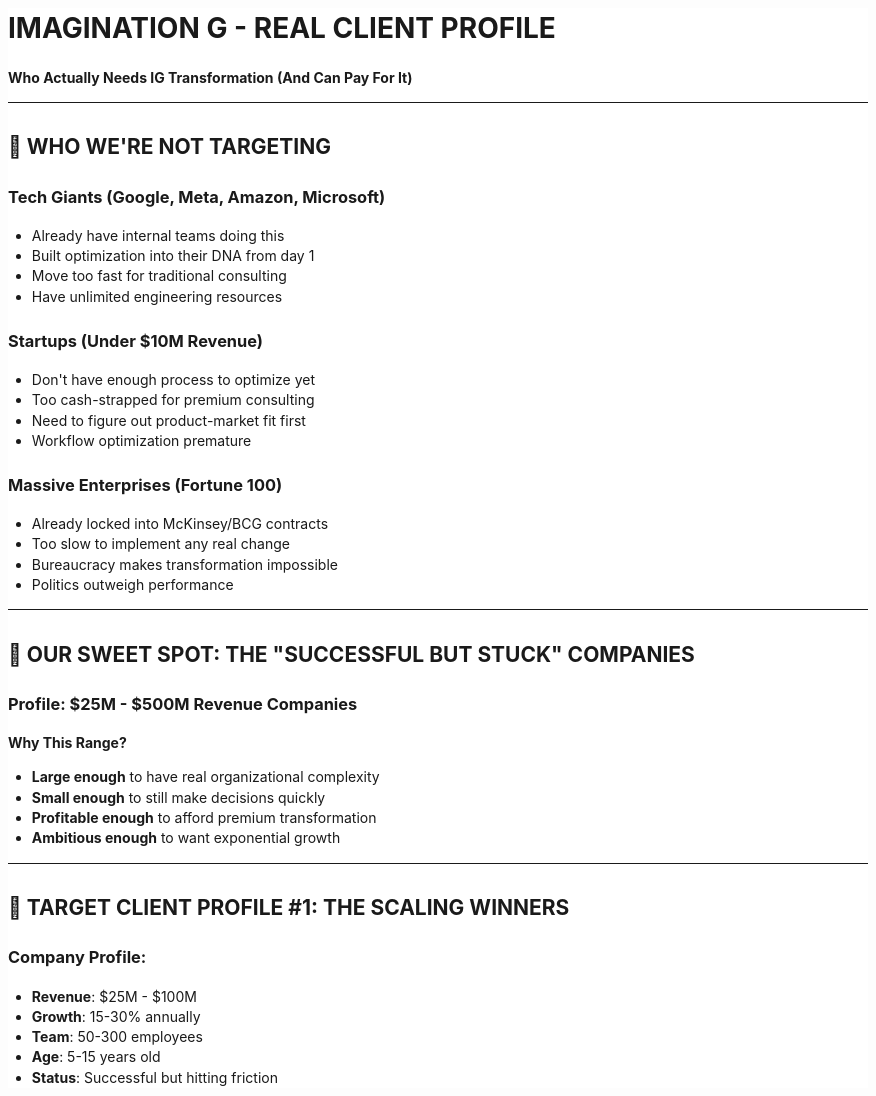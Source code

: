 # IMAGINATION G - REAL CLIENT PROFILE

**Who Actually Needs IG Transformation (And Can Pay For It)**

---

## 🚫 **WHO WE'RE NOT TARGETING**

### **Tech Giants (Google, Meta, Amazon, Microsoft)**
- Already have internal teams doing this
- Built optimization into their DNA from day 1
- Move too fast for traditional consulting
- Have unlimited engineering resources

### **Startups (Under $10M Revenue)**
- Don't have enough process to optimize yet
- Too cash-strapped for premium consulting
- Need to figure out product-market fit first
- Workflow optimization premature

### **Massive Enterprises (Fortune 100)**
- Already locked into McKinsey/BCG contracts
- Too slow to implement any real change
- Bureaucracy makes transformation impossible
- Politics outweigh performance

---

## 🎯 **OUR SWEET SPOT: THE "SUCCESSFUL BUT STUCK" COMPANIES**

### **Profile: $25M - $500M Revenue Companies**

**Why This Range?**
- **Large enough** to have real organizational complexity
- **Small enough** to still make decisions quickly
- **Profitable enough** to afford premium transformation
- **Ambitious enough** to want exponential growth

---

## 💼 **TARGET CLIENT PROFILE #1: THE SCALING WINNERS**

### **Company Profile:**
- **Revenue**: $25M - $100M
- **Growth**: 15-30% annually 
- **Team**: 50-300 employees
- **Age**: 5-15 years old
- **Status**: Successful but hitting friction
